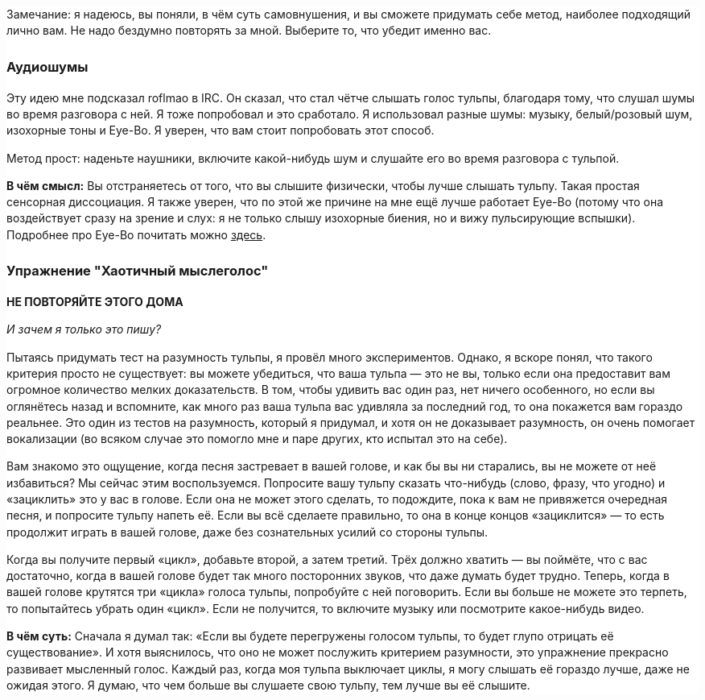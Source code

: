 Замечание: я надеюсь, вы поняли, в чём суть самовнушения, и вы сможете придумать себе метод, наиболее подходящий лично вам. Не надо бездумно повторять за мной. Выберите то, что убедит именно вас.

### Аудиошумы

Эту идею мне подсказал roflmao в IRC. Он сказал, что стал чётче слышать голос тульпы, благодаря тому, что слушал шумы во время разговора с ней. Я тоже попробовал и это сработало. Я использовал разные шумы: музыку, белый/розовый шум, изохорные тоны и Eye-Bo. Я уверен, что вам стоит попробовать этот способ.

Метод прост: наденьте наушники, включите какой-нибудь шум и слушайте его во время разговора с тульпой.

**В чём смысл:** Вы отстраняетесь от того, что вы слышите физически, чтобы лучше слышать тульпу. Такая простая сенсорная диссоциация. Я также уверен, что по этой же причине на мне ещё лучше работает Eye-Bo (потому что она воздействует сразу на зрение и слух: я не только слышу изохорные биения, но и вижу пульсирующие вспышки). Подробнее про Eye-Bo почитать можно [здесь](/tekhniki-katalizatory/eye-bo-sistema-audio-vizualnoi-stimuliatsii).

### Упражнение "Хаотичный мыслеголос"

**НЕ ПОВТОРЯЙТЕ ЭТОГО ДОМА**

*И зачем я только это пишу?*

Пытаясь придумать тест на разумность тульпы, я провёл много экспериментов. Однако, я вскоре понял, что такого критерия просто не существует: вы можете убедиться, что ваша тульпа — это не вы, только если она предоставит вам огромное количество мелких доказательств. В том, чтобы удивить вас один раз, нет ничего особенного, но если вы оглянётесь назад и вспомните, как много раз ваша тульпа вас удивляла за последний год, то она покажется вам гораздо реальнее. Это один из тестов на разумность, который я придумал, и хотя он не доказывает разумность, он очень помогает вокализации (во всяком случае это помогло мне и паре других, кто испытал это на себе).

Вам знакомо это ощущение, когда песня застревает в вашей голове, и как бы вы ни старались, вы не можете от неё избавиться? Мы сейчас этим воспользуемся. Попросите вашу тульпу сказать что-нибудь (слово, фразу, что угодно) и «зациклить» это у вас в голове. Если она не может этого сделать, то подождите, пока к вам не привяжется очередная песня, и попросите тульпу напеть её. Если вы всё сделаете правильно, то она в конце концов «зациклится» — то есть продолжит играть в вашей голове, даже без сознательных усилий со стороны тульпы.

Когда вы получите первый «цикл», добавьте второй, а затем третий. Трёх должно хватить — вы поймёте, что с вас достаточно, когда в вашей голове будет так много посторонних звуков, что даже думать будет трудно. Теперь, когда в вашей голове крутятся три «цикла» голоса тульпы, попробуйте с ней поговорить. Если вы больше не можете это терпеть, то попытайтесь убрать один «цикл». Если не получится, то включите музыку или посмотрите какое-нибудь видео.

**В чём суть:** Сначала я думал так: «Если вы будете перегружены голосом тульпы, то будет глупо отрицать её существование». И хотя выяснилось, что оно не может послужить критерием разумности, это упражнение прекрасно развивает мысленный голос. Каждый раз, когда моя тульпа выключает циклы, я могу слышать её гораздо лучше, даже не ожидая этого. Я думаю, что чем больше вы слушаете свою тульпу, тем лучше вы её слышите.